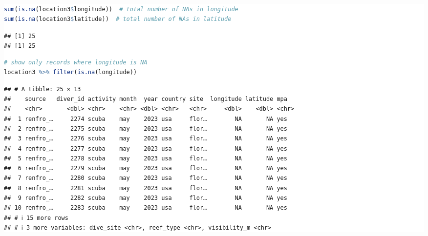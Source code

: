 ``` r
sum(is.na(location3$longitude))  # total number of NAs in longitude
sum(is.na(location3$latitude))  # total number of NAs in latitude
```

    ## [1] 25
    ## [1] 25

``` r
# show only records where longitude is NA
location3 %>% filter(is.na(longitude))
```

    ## # A tibble: 25 × 13
    ##    source   diver_id activity month  year country site  longitude latitude mpa  
    ##    <chr>       <dbl> <chr>    <chr> <dbl> <chr>   <chr>     <dbl>    <dbl> <chr>
    ##  1 renfro_…     2274 scuba    may    2023 usa     flor…        NA       NA yes  
    ##  2 renfro_…     2275 scuba    may    2023 usa     flor…        NA       NA yes  
    ##  3 renfro_…     2276 scuba    may    2023 usa     flor…        NA       NA yes  
    ##  4 renfro_…     2277 scuba    may    2023 usa     flor…        NA       NA yes  
    ##  5 renfro_…     2278 scuba    may    2023 usa     flor…        NA       NA yes  
    ##  6 renfro_…     2279 scuba    may    2023 usa     flor…        NA       NA yes  
    ##  7 renfro_…     2280 scuba    may    2023 usa     flor…        NA       NA yes  
    ##  8 renfro_…     2281 scuba    may    2023 usa     flor…        NA       NA yes  
    ##  9 renfro_…     2282 scuba    may    2023 usa     flor…        NA       NA yes  
    ## 10 renfro_…     2283 scuba    may    2023 usa     flor…        NA       NA yes  
    ## # ℹ 15 more rows
    ## # ℹ 3 more variables: dive_site <chr>, reef_type <chr>, visibility_m <chr>
